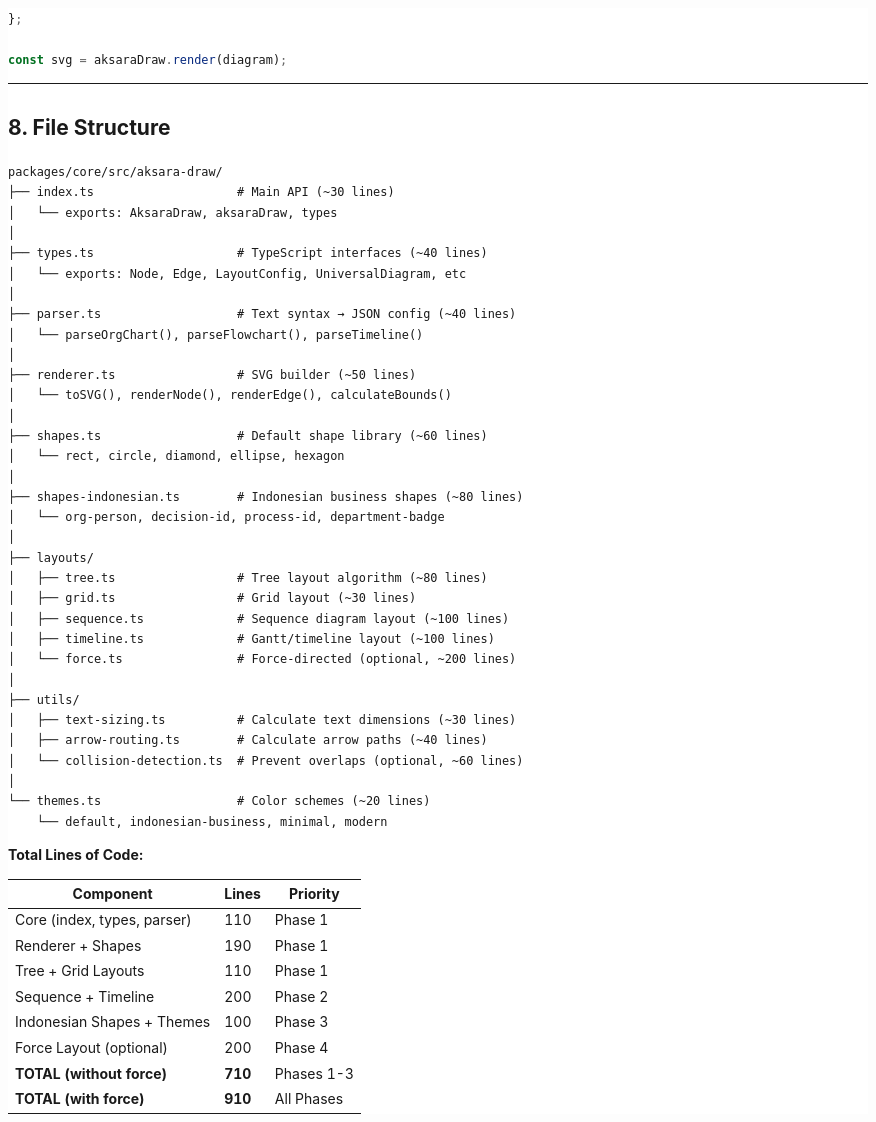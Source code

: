 ```typescript
};

const svg = aksaraDraw.render(diagram);
```

---

## 8. File Structure

```
packages/core/src/aksara-draw/
├── index.ts                    # Main API (~30 lines)
│   └── exports: AksaraDraw, aksaraDraw, types
│
├── types.ts                    # TypeScript interfaces (~40 lines)
│   └── exports: Node, Edge, LayoutConfig, UniversalDiagram, etc
│
├── parser.ts                   # Text syntax → JSON config (~40 lines)
│   └── parseOrgChart(), parseFlowchart(), parseTimeline()
│
├── renderer.ts                 # SVG builder (~50 lines)
│   └── toSVG(), renderNode(), renderEdge(), calculateBounds()
│
├── shapes.ts                   # Default shape library (~60 lines)
│   └── rect, circle, diamond, ellipse, hexagon
│
├── shapes-indonesian.ts        # Indonesian business shapes (~80 lines)
│   └── org-person, decision-id, process-id, department-badge
│
├── layouts/
│   ├── tree.ts                 # Tree layout algorithm (~80 lines)
│   ├── grid.ts                 # Grid layout (~30 lines)
│   ├── sequence.ts             # Sequence diagram layout (~100 lines)
│   ├── timeline.ts             # Gantt/timeline layout (~100 lines)
│   └── force.ts                # Force-directed (optional, ~200 lines)
│
├── utils/
│   ├── text-sizing.ts          # Calculate text dimensions (~30 lines)
│   ├── arrow-routing.ts        # Calculate arrow paths (~40 lines)
│   └── collision-detection.ts  # Prevent overlaps (optional, ~60 lines)
│
└── themes.ts                   # Color schemes (~20 lines)
    └── default, indonesian-business, minimal, modern
```

**Total Lines of Code:**

| Component | Lines | Priority |
|-----------|-------|----------|
| Core (index, types, parser) | 110 | Phase 1 |
| Renderer + Shapes | 190 | Phase 1 |
| Tree + Grid Layouts | 110 | Phase 1 |
| Sequence + Timeline | 200 | Phase 2 |
| Indonesian Shapes + Themes | 100 | Phase 3 |
| Force Layout (optional) | 200 | Phase 4 |
| **TOTAL (without force)** | **710** | Phases 1-3 |
| **TOTAL (with force)** | **910** | All Phases |
